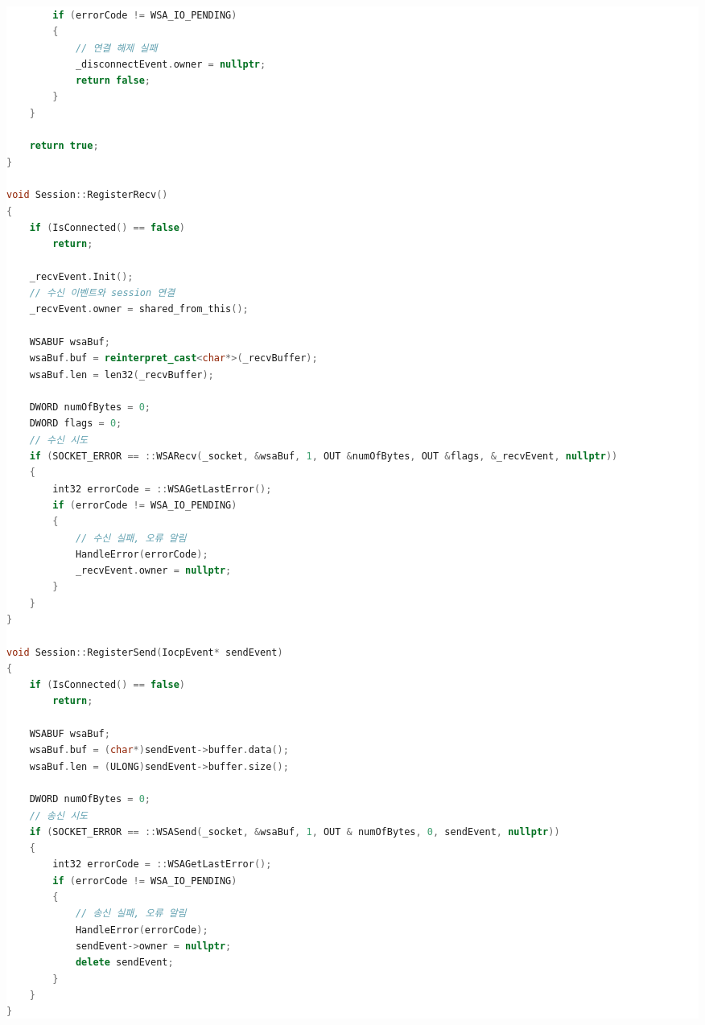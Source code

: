```cpp
		if (errorCode != WSA_IO_PENDING)
		{
			// 연결 해제 실패
			_disconnectEvent.owner = nullptr; 
			return false;
		}
	}

	return true;
}

void Session::RegisterRecv()
{
	if (IsConnected() == false)
		return;

	_recvEvent.Init();
	// 수신 이벤트와 session 연결
	_recvEvent.owner = shared_from_this();

	WSABUF wsaBuf;
	wsaBuf.buf = reinterpret_cast<char*>(_recvBuffer);
	wsaBuf.len = len32(_recvBuffer);

	DWORD numOfBytes = 0;
	DWORD flags = 0;
	// 수신 시도
	if (SOCKET_ERROR == ::WSARecv(_socket, &wsaBuf, 1, OUT &numOfBytes, OUT &flags, &_recvEvent, nullptr))
	{
		int32 errorCode = ::WSAGetLastError();
		if (errorCode != WSA_IO_PENDING)
		{
			// 수신 실패, 오류 알림
			HandleError(errorCode);
			_recvEvent.owner = nullptr;
		}
	}
}

void Session::RegisterSend(IocpEvent* sendEvent)
{
	if (IsConnected() == false)
		return;

	WSABUF wsaBuf;
	wsaBuf.buf = (char*)sendEvent->buffer.data();
	wsaBuf.len = (ULONG)sendEvent->buffer.size();

	DWORD numOfBytes = 0;
	// 송신 시도
	if (SOCKET_ERROR == ::WSASend(_socket, &wsaBuf, 1, OUT & numOfBytes, 0, sendEvent, nullptr))
	{
		int32 errorCode = ::WSAGetLastError();
		if (errorCode != WSA_IO_PENDING)
		{
			// 송신 실패, 오류 알림
			HandleError(errorCode);
			sendEvent->owner = nullptr;
			delete sendEvent;
		}
	}
}
```